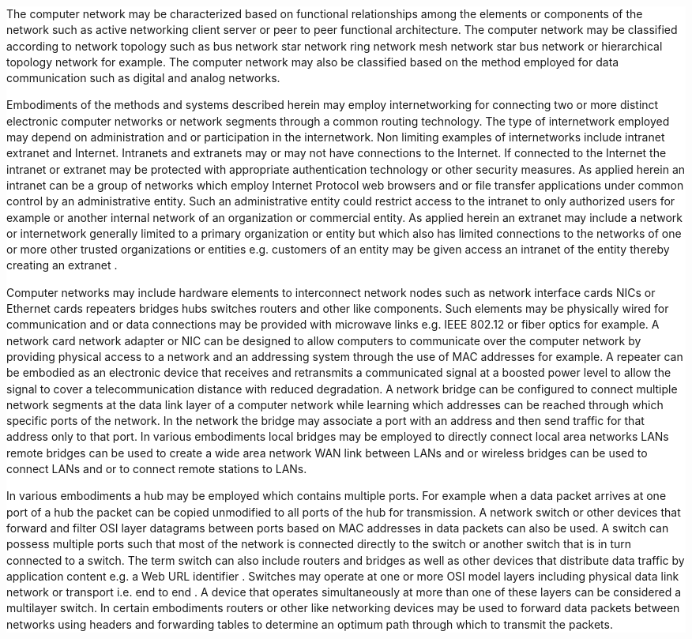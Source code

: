 The computer network may be characterized based on functional relationships among the elements or components of the network such as active networking client server or peer to peer functional architecture. The computer network may be classified according to network topology such as bus network star network ring network mesh network star bus network or hierarchical topology network for example. The computer network may also be classified based on the method employed for data communication such as digital and analog networks.

Embodiments of the methods and systems described herein may employ internetworking for connecting two or more distinct electronic computer networks or network segments through a common routing technology. The type of internetwork employed may depend on administration and or participation in the internetwork. Non limiting examples of internetworks include intranet extranet and Internet. Intranets and extranets may or may not have connections to the Internet. If connected to the Internet the intranet or extranet may be protected with appropriate authentication technology or other security measures. As applied herein an intranet can be a group of networks which employ Internet Protocol web browsers and or file transfer applications under common control by an administrative entity. Such an administrative entity could restrict access to the intranet to only authorized users for example or another internal network of an organization or commercial entity. As applied herein an extranet may include a network or internetwork generally limited to a primary organization or entity but which also has limited connections to the networks of one or more other trusted organizations or entities e.g. customers of an entity may be given access an intranet of the entity thereby creating an extranet .

Computer networks may include hardware elements to interconnect network nodes such as network interface cards NICs or Ethernet cards repeaters bridges hubs switches routers and other like components. Such elements may be physically wired for communication and or data connections may be provided with microwave links e.g. IEEE 802.12 or fiber optics for example. A network card network adapter or NIC can be designed to allow computers to communicate over the computer network by providing physical access to a network and an addressing system through the use of MAC addresses for example. A repeater can be embodied as an electronic device that receives and retransmits a communicated signal at a boosted power level to allow the signal to cover a telecommunication distance with reduced degradation. A network bridge can be configured to connect multiple network segments at the data link layer of a computer network while learning which addresses can be reached through which specific ports of the network. In the network the bridge may associate a port with an address and then send traffic for that address only to that port. In various embodiments local bridges may be employed to directly connect local area networks LANs remote bridges can be used to create a wide area network WAN link between LANs and or wireless bridges can be used to connect LANs and or to connect remote stations to LANs.

In various embodiments a hub may be employed which contains multiple ports. For example when a data packet arrives at one port of a hub the packet can be copied unmodified to all ports of the hub for transmission. A network switch or other devices that forward and filter OSI layer datagrams between ports based on MAC addresses in data packets can also be used. A switch can possess multiple ports such that most of the network is connected directly to the switch or another switch that is in turn connected to a switch. The term switch can also include routers and bridges as well as other devices that distribute data traffic by application content e.g. a Web URL identifier . Switches may operate at one or more OSI model layers including physical data link network or transport i.e. end to end . A device that operates simultaneously at more than one of these layers can be considered a multilayer switch. In certain embodiments routers or other like networking devices may be used to forward data packets between networks using headers and forwarding tables to determine an optimum path through which to transmit the packets.
